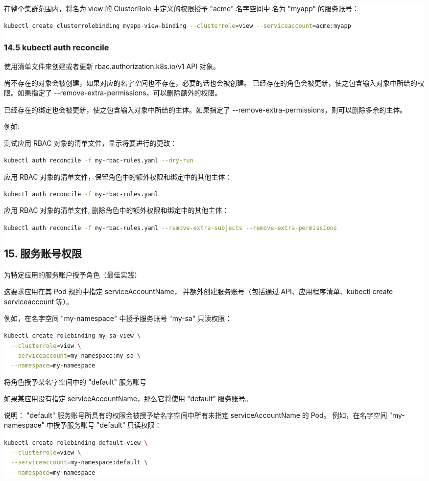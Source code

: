 在整个集群范围内，将名为 view 的 ClusterRole 中定义的权限授予 "acme" 名字空间中 名为 "myapp" 的服务账号：

```bash
kubectl create clusterrolebinding myapp-view-binding --clusterrole=view --serviceaccount=acme:myapp
```

### 14.5 kubectl auth reconcile
使用清单文件来创建或者更新 rbac.authorization.k8s.io/v1 API 对象。

尚不存在的对象会被创建，如果对应的名字空间也不存在，必要的话也会被创建。 已经存在的角色会被更新，使之包含输入对象中所给的权限。如果指定了 --remove-extra-permissions，可以删除额外的权限。

已经存在的绑定也会被更新，使之包含输入对象中所给的主体。如果指定了 --remove-extra-permissions，则可以删除多余的主体。

例如:

测试应用 RBAC 对象的清单文件，显示将要进行的更改：

```bash
kubectl auth reconcile -f my-rbac-rules.yaml --dry-run
```

应用 RBAC 对象的清单文件，保留角色中的额外权限和绑定中的其他主体：

```bash
kubectl auth reconcile -f my-rbac-rules.yaml
```

应用 RBAC 对象的清单文件, 删除角色中的额外权限和绑定中的其他主体：

```bash
kubectl auth reconcile -f my-rbac-rules.yaml --remove-extra-subjects --remove-extra-permissions
```
## 15. 服务账号权限
为特定应用的服务账户授予角色（最佳实践）

这要求应用在其 Pod 规约中指定 serviceAccountName， 并额外创建服务账号（包括通过 API、应用程序清单、kubectl create serviceaccount 等）。

例如，在名字空间 "my-namespace" 中授予服务账号 "my-sa" 只读权限：

```bash
kubectl create rolebinding my-sa-view \
  --clusterrole=view \
  --serviceaccount=my-namespace:my-sa \
  --namespace=my-namespace
```

将角色授予某名字空间中的 "default" 服务账号

如果某应用没有指定 serviceAccountName，那么它将使用 "default" 服务账号。

说明： "default" 服务账号所具有的权限会被授予给名字空间中所有未指定 serviceAccountName 的 Pod。
例如，在名字空间 "my-namespace" 中授予服务账号 "default" 只读权限：

```bash
kubectl create rolebinding default-view \
  --clusterrole=view \
  --serviceaccount=my-namespace:default \
  --namespace=my-namespace
```
